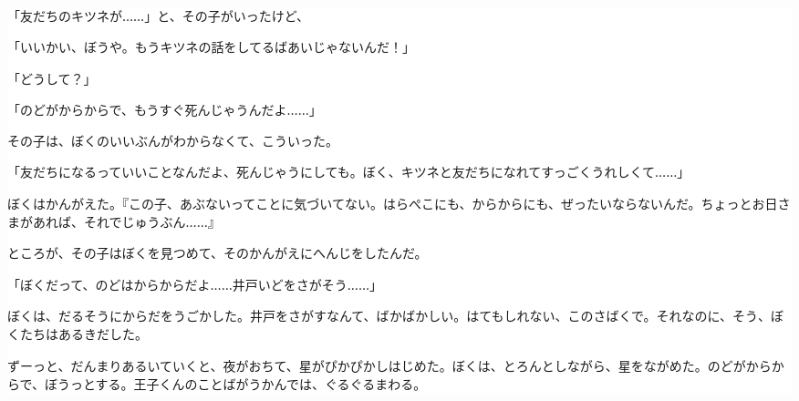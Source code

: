 「友だちのキツネが……」と、その子がいったけど、

「いいかい、ぼうや。もうキツネの話をしてるばあいじゃないんだ！」

「どうして？」

「のどがからからで、もうすぐ死んじゃうんだよ……」

その子は、ぼくのいいぶんがわからなくて、こういった。

「友だちになるっていいことなんだよ、死んじゃうにしても。ぼく、キツネと友だちになれてすっごくうれしくて……」

ぼくはかんがえた。『この子、あぶないってことに気づいてない。はらぺこにも、からからにも、ぜったいならないんだ。ちょっとお日さまがあれば、それでじゅうぶん……』

ところが、その子はぼくを見つめて、そのかんがえにへんじをしたんだ。

「ぼくだって、のどはからからだよ……井戸いどをさがそう……」

ぼくは、だるそうにからだをうごかした。井戸をさがすなんて、ばかばかしい。はてもしれない、このさばくで。それなのに、そう、ぼくたちはあるきだした。


ずーっと、だんまりあるいていくと、夜がおちて、星がぴかぴかしはじめた。ぼくは、とろんとしながら、星をながめた。のどがからからで、ぼうっとする。王子くんのことばがうかんでは、ぐるぐるまわる。

